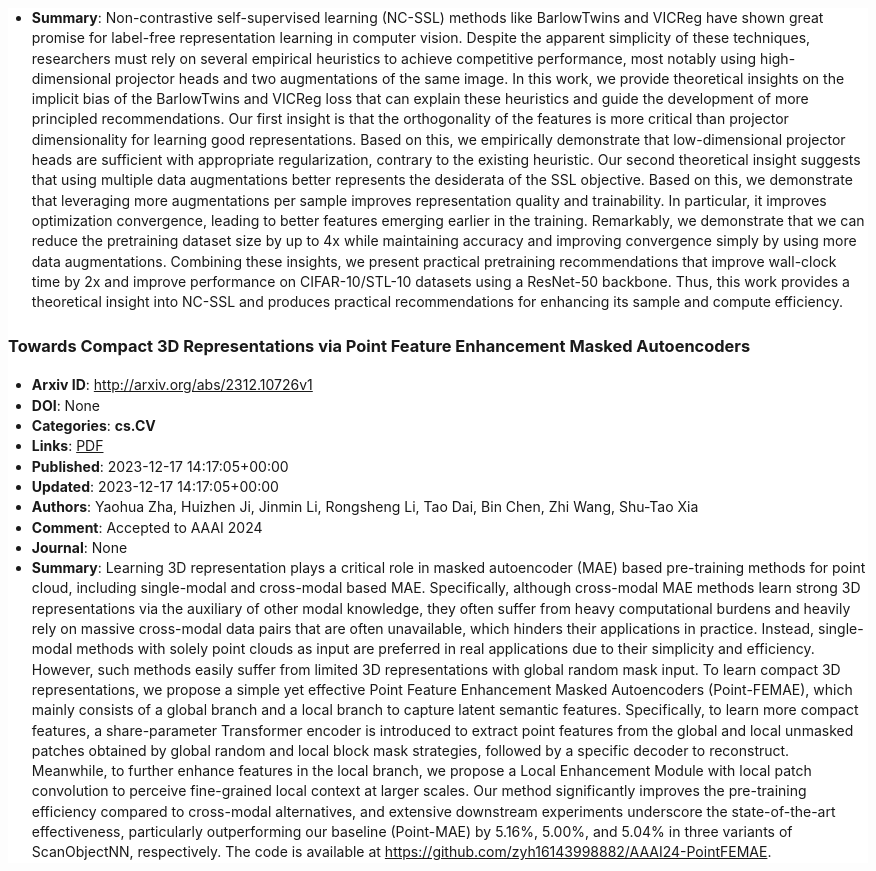 - **Summary**: Non-contrastive self-supervised learning (NC-SSL) methods like BarlowTwins and VICReg have shown great promise for label-free representation learning in computer vision. Despite the apparent simplicity of these techniques, researchers must rely on several empirical heuristics to achieve competitive performance, most notably using high-dimensional projector heads and two augmentations of the same image. In this work, we provide theoretical insights on the implicit bias of the BarlowTwins and VICReg loss that can explain these heuristics and guide the development of more principled recommendations. Our first insight is that the orthogonality of the features is more critical than projector dimensionality for learning good representations. Based on this, we empirically demonstrate that low-dimensional projector heads are sufficient with appropriate regularization, contrary to the existing heuristic. Our second theoretical insight suggests that using multiple data augmentations better represents the desiderata of the SSL objective. Based on this, we demonstrate that leveraging more augmentations per sample improves representation quality and trainability. In particular, it improves optimization convergence, leading to better features emerging earlier in the training. Remarkably, we demonstrate that we can reduce the pretraining dataset size by up to 4x while maintaining accuracy and improving convergence simply by using more data augmentations. Combining these insights, we present practical pretraining recommendations that improve wall-clock time by 2x and improve performance on CIFAR-10/STL-10 datasets using a ResNet-50 backbone. Thus, this work provides a theoretical insight into NC-SSL and produces practical recommendations for enhancing its sample and compute efficiency.



### Towards Compact 3D Representations via Point Feature Enhancement Masked Autoencoders
- **Arxiv ID**: http://arxiv.org/abs/2312.10726v1
- **DOI**: None
- **Categories**: **cs.CV**
- **Links**: [PDF](http://arxiv.org/pdf/2312.10726v1)
- **Published**: 2023-12-17 14:17:05+00:00
- **Updated**: 2023-12-17 14:17:05+00:00
- **Authors**: Yaohua Zha, Huizhen Ji, Jinmin Li, Rongsheng Li, Tao Dai, Bin Chen, Zhi Wang, Shu-Tao Xia
- **Comment**: Accepted to AAAI 2024
- **Journal**: None
- **Summary**: Learning 3D representation plays a critical role in masked autoencoder (MAE) based pre-training methods for point cloud, including single-modal and cross-modal based MAE. Specifically, although cross-modal MAE methods learn strong 3D representations via the auxiliary of other modal knowledge, they often suffer from heavy computational burdens and heavily rely on massive cross-modal data pairs that are often unavailable, which hinders their applications in practice. Instead, single-modal methods with solely point clouds as input are preferred in real applications due to their simplicity and efficiency. However, such methods easily suffer from limited 3D representations with global random mask input. To learn compact 3D representations, we propose a simple yet effective Point Feature Enhancement Masked Autoencoders (Point-FEMAE), which mainly consists of a global branch and a local branch to capture latent semantic features. Specifically, to learn more compact features, a share-parameter Transformer encoder is introduced to extract point features from the global and local unmasked patches obtained by global random and local block mask strategies, followed by a specific decoder to reconstruct. Meanwhile, to further enhance features in the local branch, we propose a Local Enhancement Module with local patch convolution to perceive fine-grained local context at larger scales. Our method significantly improves the pre-training efficiency compared to cross-modal alternatives, and extensive downstream experiments underscore the state-of-the-art effectiveness, particularly outperforming our baseline (Point-MAE) by 5.16%, 5.00%, and 5.04% in three variants of ScanObjectNN, respectively. The code is available at https://github.com/zyh16143998882/AAAI24-PointFEMAE.
